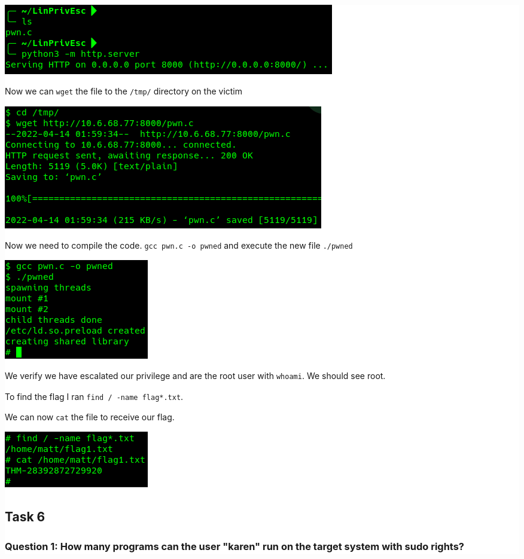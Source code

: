 ![](<../../../.gitbook/assets/image (173).png>)

Now we can `wget` the file to the `/tmp/` directory on the victim

![](<../../../.gitbook/assets/image (52).png>)

Now we need to compile the code. `gcc pwn.c -o pwned` and execute the new file `./pwned`

![](<../../../.gitbook/assets/image (42).png>)

We verify we have escalated our privilege and are the root user with `whoami`. We should see root.

To find the flag I ran `find / -name flag*.txt`.

We can now `cat` the file to receive our flag.

![](<../../../.gitbook/assets/image (122).png>)

## Task 6

### Question 1: How many programs can the user "karen" run on the target system with sudo rights?
